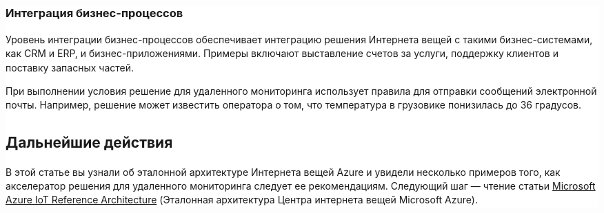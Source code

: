 ### <a name="business-integration"></a>Интеграция бизнес-процессов

Уровень интеграции бизнес-процессов обеспечивает интеграцию решения Интернета вещей с такими бизнес-системами, как CRM и ERP, и бизнес-приложениями. Примеры включают выставление счетов за услуги, поддержку клиентов и поставку запасных частей.

При выполнении условия решение для удаленного мониторинга использует правила для отправки сообщений электронной почты. Например, решение может известить оператора о том, что температура в грузовике понизилась до 36 градусов.

## <a name="next-steps"></a>Дальнейшие действия

В этой статье вы узнали об эталонной архитектуре Интернета вещей Azure и увидели несколько примеров того, как акселератор решения для удаленного мониторинга следует ее рекомендациям. Следующий шаг — чтение статьи [Microsoft Azure IoT Reference Architecture](https://aka.ms/iotrefarchitecture) (Эталонная архитектура Центра интернета вещей Microsoft Azure).